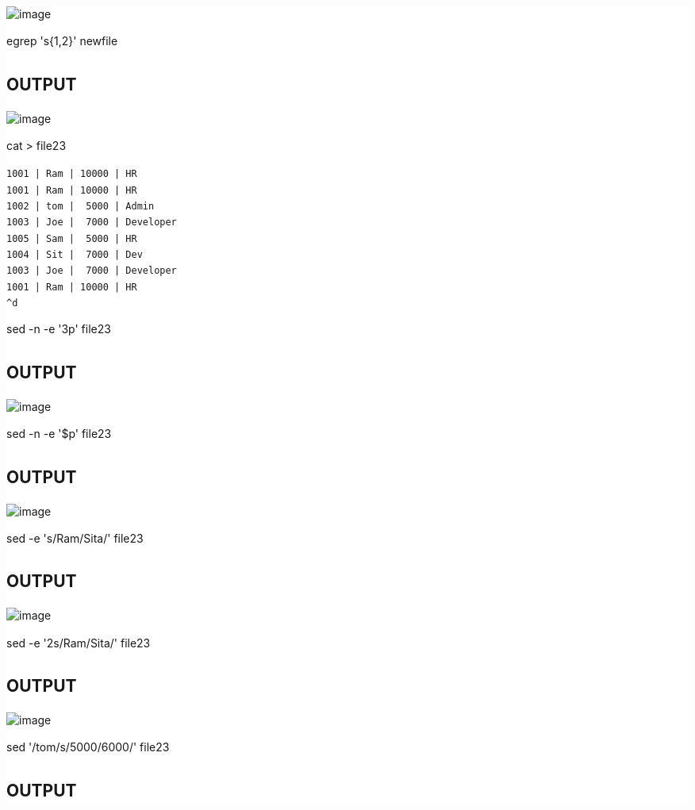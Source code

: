 ![image](https://github.com/Lathika2006/OS-Linux-commands-Shell-script/assets/148959215/da8d070f-5f44-421c-b63e-b08b08021b2d)


egrep 's{1,2}' newfile
## OUTPUT 

![image](https://github.com/Lathika2006/OS-Linux-commands-Shell-script/assets/148959215/c79a5769-68c8-4842-87e9-d9799398d1dc)


cat > file23
```
1001 | Ram | 10000 | HR
1001 | Ram | 10000 | HR
1002 | tom |  5000 | Admin
1003 | Joe |  7000 | Developer
1005 | Sam |  5000 | HR
1004 | Sit |  7000 | Dev
1003 | Joe |  7000 | Developer
1001 | Ram | 10000 | HR
^d
```


sed -n -e '3p' file23
## OUTPUT

![image](https://github.com/Lathika2006/OS-Linux-commands-Shell-script/assets/148959215/d023edb3-6837-4065-98e9-08bb8b5d4360)


sed -n -e '$p' file23
## OUTPUT

![image](https://github.com/Lathika2006/OS-Linux-commands-Shell-script/assets/148959215/4c0977d9-7438-4ace-a89a-e0536e3c96b0)


sed  -e 's/Ram/Sita/' file23
## OUTPUT

![image](https://github.com/Lathika2006/OS-Linux-commands-Shell-script/assets/148959215/03ea1332-8ae5-4e5b-9f27-5f150319a13b)


sed  -e '2s/Ram/Sita/' file23
## OUTPUT

![image](https://github.com/Lathika2006/OS-Linux-commands-Shell-script/assets/148959215/54e0938a-b87e-4a52-a6d8-1d33b644ef58)


sed  '/tom/s/5000/6000/' file23
## OUTPUT
